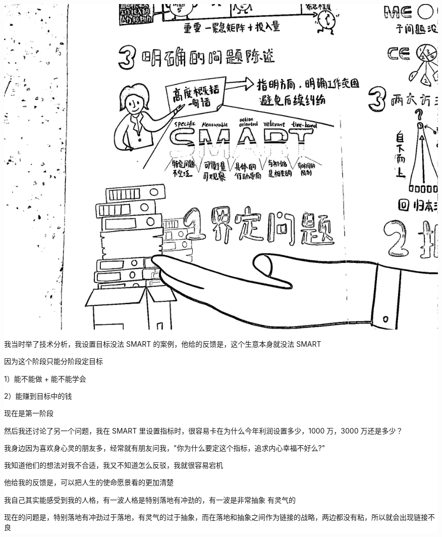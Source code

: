 ![](img/462f27fae29947ace6b6716f596bad01.png)

我当时举了技术分析，我设置目标没法 SMART 的案例，他给的反馈是，这个生意本身就没法 SMART

因为这个阶段只能分阶段定目标

1）能不能做 + 能不能学会

2）能赚到目标中的钱

现在是第一阶段

然后我还讨论了另一个问题，我在 SMART 里设置指标时，很容易卡在为什么今年利润设置多少，1000 万，3000 万还是多少？

我身边因为喜欢身心灵的朋友多，经常就有朋友问我，"你为什么要定这个指标，追求内心幸福不好么?"

我知道他们的想法对我不合适，我又不知道怎么反驳，我就很容易宕机

他给我的反馈是，可以把人生的使命愿景看的更加清楚

我自己其实能感受到我的人格，有一波人格是特别落地有冲劲的，有一波是非常抽象 有灵气的

现在的问题是，特别落地有冲劲过于落地，有灵气的过于抽象，而在落地和抽象之间作为链接的战略，两边都没有粘，所以就会出现链接不良
